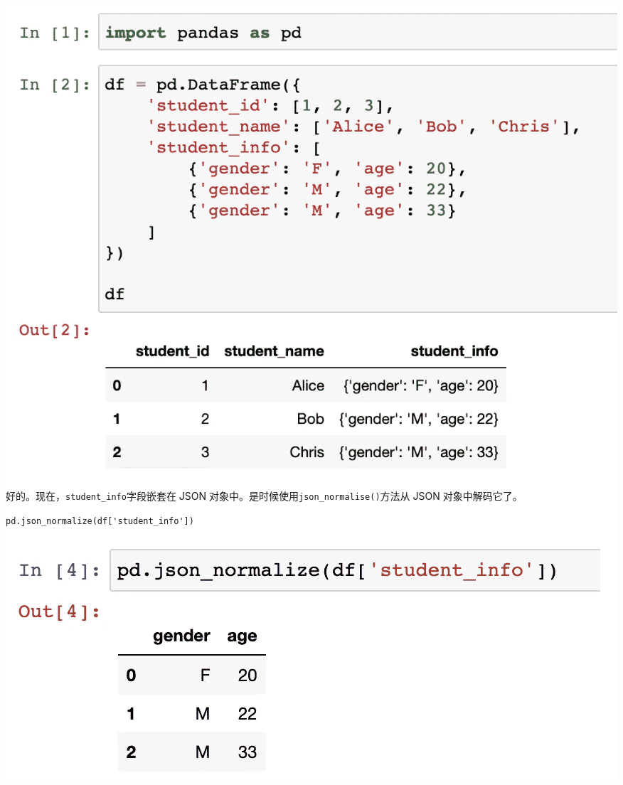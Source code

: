 ![](img/0b1c4ab92e1b767fe062502360ba5e50.png)

好的。现在，`student_info`字段嵌套在 JSON 对象中。是时候使用`json_normalise()`方法从 JSON 对象中解码它了。

```
pd.json_normalize(df['student_info'])
```

![](img/1b7dadbea928935febcc51a25e390314.png)
